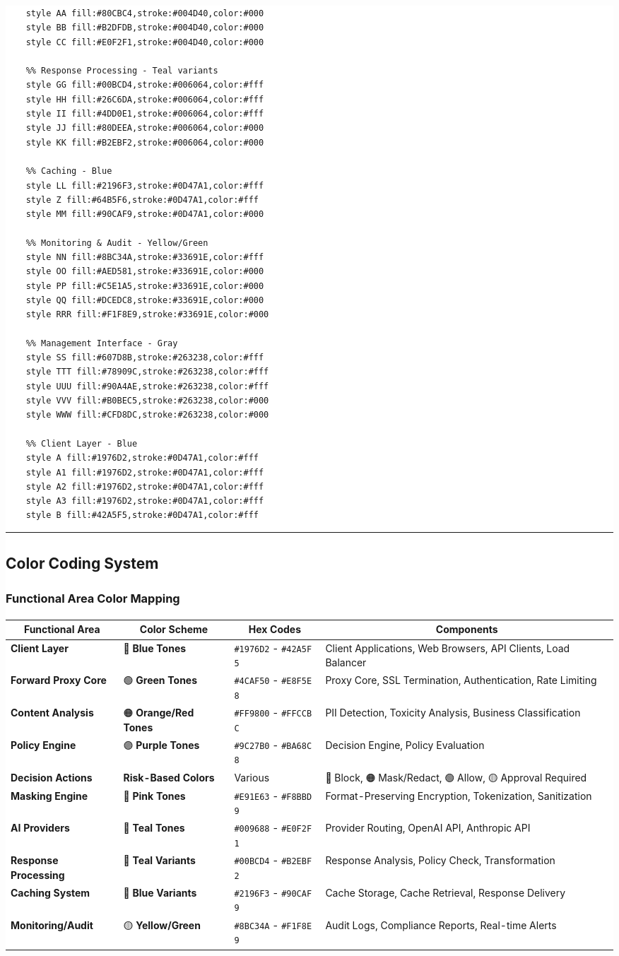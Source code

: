 ```mermaid
    style AA fill:#80CBC4,stroke:#004D40,color:#000
    style BB fill:#B2DFDB,stroke:#004D40,color:#000
    style CC fill:#E0F2F1,stroke:#004D40,color:#000
    
    %% Response Processing - Teal variants
    style GG fill:#00BCD4,stroke:#006064,color:#fff
    style HH fill:#26C6DA,stroke:#006064,color:#fff
    style II fill:#4DD0E1,stroke:#006064,color:#fff
    style JJ fill:#80DEEA,stroke:#006064,color:#000
    style KK fill:#B2EBF2,stroke:#006064,color:#000
    
    %% Caching - Blue
    style LL fill:#2196F3,stroke:#0D47A1,color:#fff
    style Z fill:#64B5F6,stroke:#0D47A1,color:#fff
    style MM fill:#90CAF9,stroke:#0D47A1,color:#000
    
    %% Monitoring & Audit - Yellow/Green
    style NN fill:#8BC34A,stroke:#33691E,color:#fff
    style OO fill:#AED581,stroke:#33691E,color:#000
    style PP fill:#C5E1A5,stroke:#33691E,color:#000
    style QQ fill:#DCEDC8,stroke:#33691E,color:#000
    style RRR fill:#F1F8E9,stroke:#33691E,color:#000
    
    %% Management Interface - Gray
    style SS fill:#607D8B,stroke:#263238,color:#fff
    style TTT fill:#78909C,stroke:#263238,color:#fff
    style UUU fill:#90A4AE,stroke:#263238,color:#fff
    style VVV fill:#B0BEC5,stroke:#263238,color:#000
    style WWW fill:#CFD8DC,stroke:#263238,color:#000
    
    %% Client Layer - Blue
    style A fill:#1976D2,stroke:#0D47A1,color:#fff
    style A1 fill:#1976D2,stroke:#0D47A1,color:#fff
    style A2 fill:#1976D2,stroke:#0D47A1,color:#fff
    style A3 fill:#1976D2,stroke:#0D47A1,color:#fff
    style B fill:#42A5F5,stroke:#0D47A1,color:#fff
```

---

## Color Coding System

### Functional Area Color Mapping

| **Functional Area** | **Color Scheme** | **Hex Codes** | **Components** |
|-------------------|------------------|---------------|----------------|
| **Client Layer** | 🔵 **Blue Tones** | `#1976D2` - `#42A5F5` | Client Applications, Web Browsers, API Clients, Load Balancer |
| **Forward Proxy Core** | 🟢 **Green Tones** | `#4CAF50` - `#E8F5E8` | Proxy Core, SSL Termination, Authentication, Rate Limiting |
| **Content Analysis** | 🟠 **Orange/Red Tones** | `#FF9800` - `#FFCCBC` | PII Detection, Toxicity Analysis, Business Classification |
| **Policy Engine** | 🟣 **Purple Tones** | `#9C27B0` - `#BA68C8` | Decision Engine, Policy Evaluation |
| **Decision Actions** | **Risk-Based Colors** | Various | 🔴 Block, 🟠 Mask/Redact, 🟢 Allow, 🟡 Approval Required |
| **Masking Engine** | 🩷 **Pink Tones** | `#E91E63` - `#F8BBD9` | Format-Preserving Encryption, Tokenization, Sanitization |
| **AI Providers** | 🔷 **Teal Tones** | `#009688` - `#E0F2F1` | Provider Routing, OpenAI API, Anthropic API |
| **Response Processing** | 🔷 **Teal Variants** | `#00BCD4` - `#B2EBF2` | Response Analysis, Policy Check, Transformation |
| **Caching System** | 🔵 **Blue Variants** | `#2196F3` - `#90CAF9` | Cache Storage, Cache Retrieval, Response Delivery |
| **Monitoring/Audit** | 🟡 **Yellow/Green** | `#8BC34A` - `#F1F8E9` | Audit Logs, Compliance Reports, Real-time Alerts |